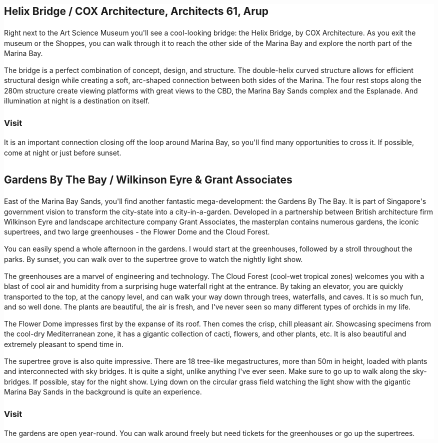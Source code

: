<building-info-container id= />

## Helix Bridge / COX Architecture, Architects 61, Arup

Right next to the Art Science Museum you'll see a cool-looking bridge: the Helix Bridge, by COX Architecture. As you exit the museum or the Shoppes, you can walk through it to reach the other side of the Marina Bay and explore the north part of the Marina Bay. 

The bridge is a perfect combination of concept, design, and structure. The double-helix curved structure allows for efficient structural design while creating a soft, arc-shaped connection between both sides of the Marina. The four rest stops along the 280m structure create viewing platforms with great views to the CBD, the Marina Bay Sands complex and the Esplanade. And illumination at night is a destination on itself.

<building-info-container id= />

### Visit
It is an important connection closing off the loop around Marina Bay, so you'll find many opportunities to cross it. If possible, come at night or just before sunset.


## Gardens By The Bay / Wilkinson Eyre & Grant Associates

East of the Marina Bay Sands, you'll find another fantastic mega-development: the  Gardens By The Bay. It is part of Singapore's government vision to transform the city-state into a city-in-a-garden. Developed in a partnership between British architecture firm Wilkinson Eyre and landscape architecture company Grant Associates, the masterplan contains numerous gardens, the iconic supertrees, and two large greenhouses - the Flower Dome and the Cloud Forest.

You can easily spend a whole afternoon in the gardens. I would start at the greenhouses, followed by a stroll throughout the parks. By sunset, you can walk over to the supertree grove to watch the nightly light show. 

The greenhouses are a marvel of engineering and technology. The Cloud Forest (cool-wet tropical zones) welcomes you with a blast of cool air and humidity from a surprising huge waterfall right at the entrance. By taking an elevator, you are quickly transported to the top, at the canopy level, and can walk your way down through trees, waterfalls, and caves. It is so much fun, and so well done. The plants are beautiful, the air is fresh, and I've never seen so many different types of orchids in my life.

The Flower Dome impresses first by the expanse of its roof. Then comes the crisp, chill pleasant air. Showcasing specimens from the cool-dry Mediterranean zone, it has a gigantic collection of cacti, flowers, and other plants, etc. It is also beautiful and extremely pleasant to spend time in.

The supertree grove is also quite impressive. There are 18 tree-like megastructures, more than 50m in height, loaded with plants and interconnected with sky bridges. It is quite a sight, unlike anything I've ever seen. Make sure to go up to walk along the sky-bridges. If possible, stay for the night show. Lying down on the circular grass field watching the light show with the gigantic Marina Bay Sands in the background is quite an experience.

### Visit

The gardens are open year-round. You can walk around freely but need tickets for the greenhouses or go up the supertrees. 
